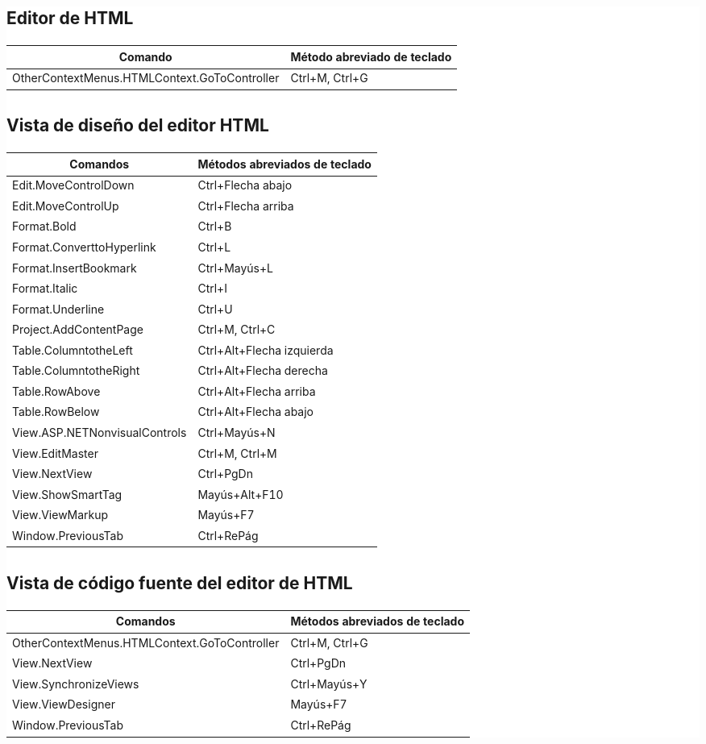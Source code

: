 ##  <a name="bkmk_HTMLeditor"></a> Editor de HTML  

|Comando|Método abreviado de teclado|  
|-------------|-----------------------|  
|OtherContextMenus.HTMLContext.GoToController|Ctrl+M, Ctrl+G|  

##  <a name="bkmk_HTMLeditorDesign"></a> Vista de diseño del editor HTML  

|Comandos|Métodos abreviados de teclado|  
|--------------|------------------------|  
|Edit.MoveControlDown|Ctrl+Flecha abajo|  
|Edit.MoveControlUp|Ctrl+Flecha arriba|  
|Format.Bold|Ctrl+B|  
|Format.ConverttoHyperlink|Ctrl+L|  
|Format.InsertBookmark|Ctrl+Mayús+L|  
|Format.Italic|Ctrl+I|  
|Format.Underline|Ctrl+U|  
|Project.AddContentPage|Ctrl+M, Ctrl+C|  
|Table.ColumntotheLeft|Ctrl+Alt+Flecha izquierda|  
|Table.ColumntotheRight|Ctrl+Alt+Flecha derecha|  
|Table.RowAbove|Ctrl+Alt+Flecha arriba|  
|Table.RowBelow|Ctrl+Alt+Flecha abajo|  
|View.ASP.NETNonvisualControls|Ctrl+Mayús+N|  
|View.EditMaster|Ctrl+M, Ctrl+M|  
|View.NextView|Ctrl+PgDn|  
|View.ShowSmartTag|Mayús+Alt+F10|  
|View.ViewMarkup|Mayús+F7|  
|Window.PreviousTab|Ctrl+RePág|  

##  <a name="bkmk_HTMLeditorSource"></a> Vista de código fuente del editor de HTML  

|Comandos|Métodos abreviados de teclado|  
|--------------|------------------------|  
|OtherContextMenus.HTMLContext.GoToController|Ctrl+M, Ctrl+G|  
|View.NextView|Ctrl+PgDn|  
|View.SynchronizeViews|Ctrl+Mayús+Y|  
|View.ViewDesigner|Mayús+F7|  
|Window.PreviousTab|Ctrl+RePág|  
